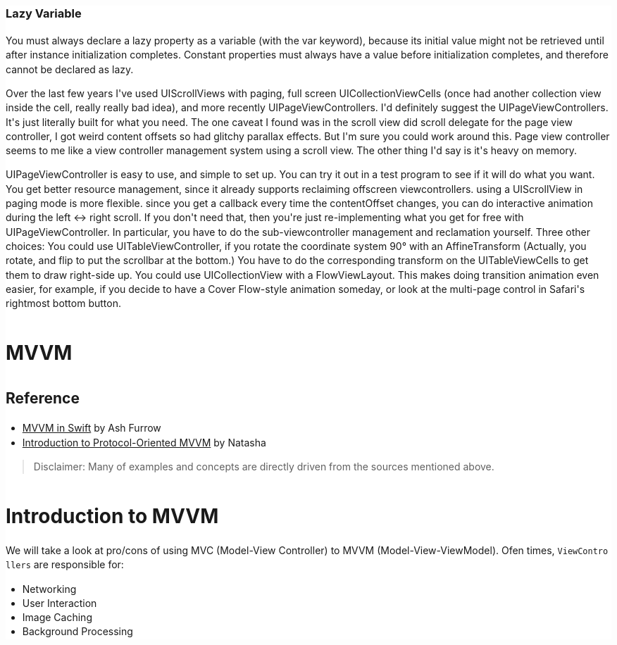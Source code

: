 


### Lazy Variable
You must always declare a lazy property as a variable (with the var keyword), because its initial value might not be retrieved until after instance initialization completes. Constant properties must always have a value before initialization completes, and therefore cannot be declared as lazy.


Over the last few years I've used UIScrollViews with paging, full screen UICollectionViewCells (once had another collection view inside the cell, really really bad idea), and more recently UIPageViewControllers. I'd definitely suggest the UIPageViewControllers. It's just literally built for what you need. The one caveat I found was in the scroll view did scroll delegate for the page view controller, I got weird content offsets so had glitchy parallax effects. But I'm sure you could work around this. Page view controller seems to me like a view controller management system using a scroll view. The other thing I'd say is it's heavy on memory.

UIPageViewController is easy to use, and simple to set up. You can try it out in a test program to see if it will do what you want. You get better resource management, since it already supports reclaiming offscreen viewcontrollers.
using a UIScrollView in paging mode is more flexible. since you get a callback every time the contentOffset changes, you can do interactive animation during the left <-> right scroll. If you don't need that, then you're just re-implementing what you get for free with UIPageViewController. In particular, you have to do the sub-viewcontroller management and reclamation yourself.
Three other choices:
You could use UITableViewController, if you rotate the coordinate system 90° with an AffineTransform (Actually, you rotate, and flip to put the scrollbar at the bottom.) You have to do the corresponding transform on the UITableViewCells to get them to draw right-side up.
You could use UICollectionView with a FlowViewLayout. This makes doing transition animation even easier, for example, if you decide to have a Cover Flow-style animation someday, or look at the multi-page control in Safari's rightmost bottom button.


# MVVM
## Reference
 * [MVVM in Swift](http://artsy.github.io/blog/2015/09/24/mvvm-in-swift/) by Ash Furrow
 * [Introduction to Protocol-Oriented MVVM](https://realm.io/news/doios-natasha-murashev-protocol-oriented-mvvm/?gclid=Cj0KEQiAzZHEBRD0ivi9_pDzgYMBEiQAtvxt-AEH-8P1O-c_waPyrx9kVdrnt_llBshAJlbl5ldbI30aAlWD8P8HAQ) by Natasha

> Disclaimer: Many of examples and concepts are directly driven from the sources mentioned above.

# Introduction to MVVM
We will take a look at pro/cons of using MVC (Model-View Controller) to MVVM (Model-View-ViewModel). Ofen times, `ViewControllers` are responsible for:

 * Networking
 * User Interaction
 * Image Caching
 * Background Processing
